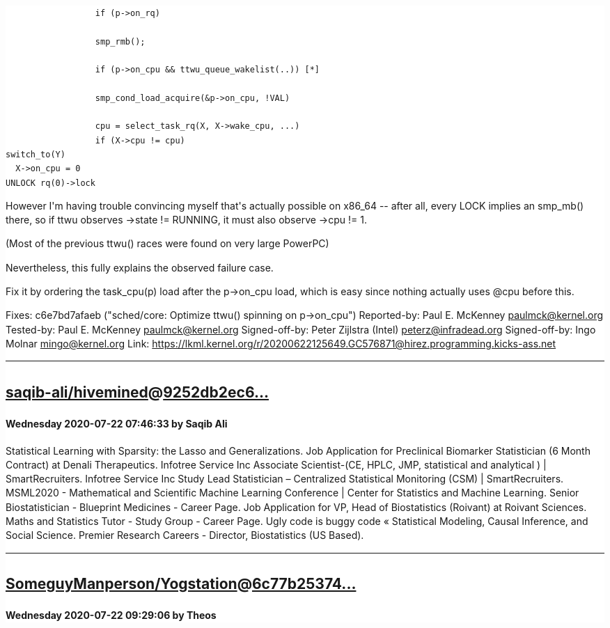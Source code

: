 					  if (p->on_rq)

					  smp_rmb();

					  if (p->on_cpu && ttwu_queue_wakelist(..)) [*]

					  smp_cond_load_acquire(&p->on_cpu, !VAL)

					  cpu = select_task_rq(X, X->wake_cpu, ...)
					  if (X->cpu != cpu)
	switch_to(Y)
	  X->on_cpu = 0
	UNLOCK rq(0)->lock

However I'm having trouble convincing myself that's actually possible
on x86_64 -- after all, every LOCK implies an smp_mb() there, so if ttwu
observes ->state != RUNNING, it must also observe ->cpu != 1.

(Most of the previous ttwu() races were found on very large PowerPC)

Nevertheless, this fully explains the observed failure case.

Fix it by ordering the task_cpu(p) load after the p->on_cpu load,
which is easy since nothing actually uses @cpu before this.

Fixes: c6e7bd7afaeb ("sched/core: Optimize ttwu() spinning on p->on_cpu")
Reported-by: Paul E. McKenney <paulmck@kernel.org>
Tested-by: Paul E. McKenney <paulmck@kernel.org>
Signed-off-by: Peter Zijlstra (Intel) <peterz@infradead.org>
Signed-off-by: Ingo Molnar <mingo@kernel.org>
Link: https://lkml.kernel.org/r/20200622125649.GC576871@hirez.programming.kicks-ass.net

---
## [saqib-ali/hivemined](https://github.com/saqib-ali/hivemined)@[9252db2ec6...](https://github.com/saqib-ali/hivemined/commit/9252db2ec682477633903b34d9f776fa0e5c6e4b)
#### Wednesday 2020-07-22 07:46:33 by Saqib Ali

Statistical Learning with Sparsity: the Lasso and Generalizations. Job Application for Preclinical Biomarker Statistician (6 Month Contract) at Denali Therapeutics. Infotree Service Inc Associate Scientist-(CE, HPLC, JMP, statistical and analytical ) | SmartRecruiters. Infotree Service Inc Study Lead Statistician – Centralized Statistical Monitoring (CSM) | SmartRecruiters. MSML2020 - Mathematical and Scientific Machine Learning Conference | Center for Statistics and Machine Learning. Senior Biostatistician - Blueprint Medicines - Career Page. Job Application for VP, Head of Biostatistics (Roivant) at Roivant Sciences. Maths and Statistics Tutor - Study Group - Career Page. Ugly code is buggy code «  Statistical Modeling, Causal Inference, and Social Science. Premier Research Careers - Director, Biostatistics (US Based).

---
## [SomeguyManperson/Yogstation](https://github.com/SomeguyManperson/Yogstation)@[6c77b25374...](https://github.com/SomeguyManperson/Yogstation/commit/6c77b2537468e4d943f7ddde95277cb836c69b71)
#### Wednesday 2020-07-22 09:29:06 by Theos
